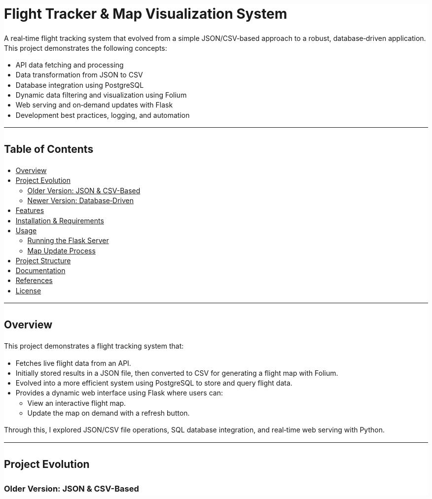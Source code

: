 # Flight Tracker & Map Visualization System

A real‑time flight tracking system that evolved from a simple JSON/CSV‑based approach to a robust, database‐driven application. This project demonstrates the following concepts:
- API data fetching and processing
- Data transformation from JSON to CSV
- Database integration using PostgreSQL
- Dynamic data filtering and visualization using Folium
- Web serving and on‑demand updates with Flask
- Development best practices, logging, and automation

---

## Table of Contents

- [Overview](#overview)
- [Project Evolution](#project-evolution)
  - [Older Version: JSON & CSV-Based](#older-version)
  - [Newer Version: Database‑Driven](#newer-version-database-driven)
- [Features](#features)
- [Installation & Requirements](#installation--requirements)
- [Usage](#usage)
  - [Running the Flask Server](#running-the-flask-server)
  - [Map Update Process](#map-update-process)
- [Project Structure](#project-structure)
- [Documentation](#documentation)
- [References](#references)
- [License](#license)

---

## Overview

This project demonstrates a flight tracking system that:
- Fetches live flight data from an API.
- Initially stored results in a JSON file, then converted to CSV for generating a flight map with Folium.
- Evolved into a more efficient system using PostgreSQL to store and query flight data.
- Provides a dynamic web interface using Flask where users can:
  - View an interactive flight map.
  - Update the map on demand with a refresh button.
  
Through this, I explored JSON/CSV file operations, SQL database integration, and real‑time web serving with Python.

---

## Project Evolution

<h3 id="older-version">Older Version: JSON & CSV-Based</h3>
